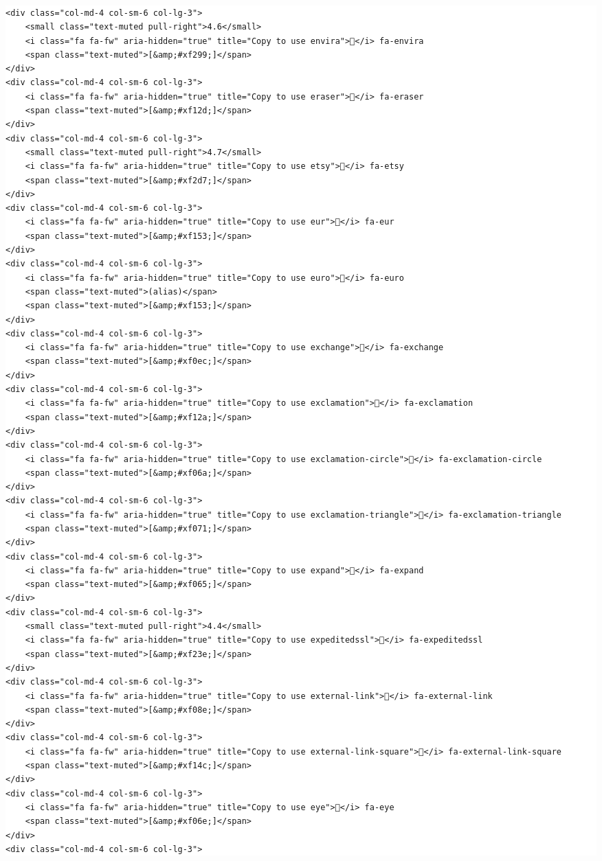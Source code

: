     <div class="col-md-4 col-sm-6 col-lg-3">
        <small class="text-muted pull-right">4.6</small>
        <i class="fa fa-fw" aria-hidden="true" title="Copy to use envira"></i> fa-envira
        <span class="text-muted">[&amp;#xf299;]</span>
    </div>
    <div class="col-md-4 col-sm-6 col-lg-3">
        <i class="fa fa-fw" aria-hidden="true" title="Copy to use eraser"></i> fa-eraser
        <span class="text-muted">[&amp;#xf12d;]</span>
    </div>
    <div class="col-md-4 col-sm-6 col-lg-3">
        <small class="text-muted pull-right">4.7</small>
        <i class="fa fa-fw" aria-hidden="true" title="Copy to use etsy"></i> fa-etsy
        <span class="text-muted">[&amp;#xf2d7;]</span>
    </div>
    <div class="col-md-4 col-sm-6 col-lg-3">
        <i class="fa fa-fw" aria-hidden="true" title="Copy to use eur"></i> fa-eur
        <span class="text-muted">[&amp;#xf153;]</span>
    </div>
    <div class="col-md-4 col-sm-6 col-lg-3">
        <i class="fa fa-fw" aria-hidden="true" title="Copy to use euro"></i> fa-euro
        <span class="text-muted">(alias)</span>
        <span class="text-muted">[&amp;#xf153;]</span>
    </div>
    <div class="col-md-4 col-sm-6 col-lg-3">
        <i class="fa fa-fw" aria-hidden="true" title="Copy to use exchange"></i> fa-exchange
        <span class="text-muted">[&amp;#xf0ec;]</span>
    </div>
    <div class="col-md-4 col-sm-6 col-lg-3">
        <i class="fa fa-fw" aria-hidden="true" title="Copy to use exclamation"></i> fa-exclamation
        <span class="text-muted">[&amp;#xf12a;]</span>
    </div>
    <div class="col-md-4 col-sm-6 col-lg-3">
        <i class="fa fa-fw" aria-hidden="true" title="Copy to use exclamation-circle"></i> fa-exclamation-circle
        <span class="text-muted">[&amp;#xf06a;]</span>
    </div>
    <div class="col-md-4 col-sm-6 col-lg-3">
        <i class="fa fa-fw" aria-hidden="true" title="Copy to use exclamation-triangle"></i> fa-exclamation-triangle
        <span class="text-muted">[&amp;#xf071;]</span>
    </div>
    <div class="col-md-4 col-sm-6 col-lg-3">
        <i class="fa fa-fw" aria-hidden="true" title="Copy to use expand"></i> fa-expand
        <span class="text-muted">[&amp;#xf065;]</span>
    </div>
    <div class="col-md-4 col-sm-6 col-lg-3">
        <small class="text-muted pull-right">4.4</small>
        <i class="fa fa-fw" aria-hidden="true" title="Copy to use expeditedssl"></i> fa-expeditedssl
        <span class="text-muted">[&amp;#xf23e;]</span>
    </div>
    <div class="col-md-4 col-sm-6 col-lg-3">
        <i class="fa fa-fw" aria-hidden="true" title="Copy to use external-link"></i> fa-external-link
        <span class="text-muted">[&amp;#xf08e;]</span>
    </div>
    <div class="col-md-4 col-sm-6 col-lg-3">
        <i class="fa fa-fw" aria-hidden="true" title="Copy to use external-link-square"></i> fa-external-link-square
        <span class="text-muted">[&amp;#xf14c;]</span>
    </div>
    <div class="col-md-4 col-sm-6 col-lg-3">
        <i class="fa fa-fw" aria-hidden="true" title="Copy to use eye"></i> fa-eye
        <span class="text-muted">[&amp;#xf06e;]</span>
    </div>
    <div class="col-md-4 col-sm-6 col-lg-3">